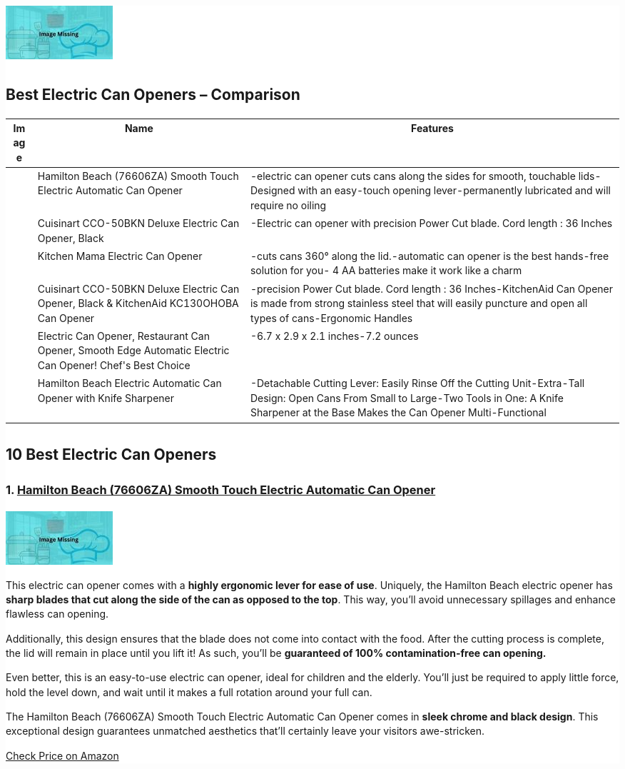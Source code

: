![Best Electric Can Openers](images/portablegasgrill.jpg)

## Best Electric Can Openers – Comparison

| Image | Name | Features |
|---|---|---|
|  | Hamilton Beach (76606ZA) Smooth Touch Electric Automatic Can Opener | -electric can opener cuts cans along the sides for smooth, touchable lids-Designed with an easy-touch opening lever-permanently lubricated and will require no oiling |
|  | Cuisinart CCO-50BKN Deluxe Electric Can Opener, Black | -Electric can opener with precision Power Cut blade. Cord length : 36 Inches |
|  | Kitchen Mama Electric Can Opener | -cuts cans 360° along the lid.-automatic can opener is the best hands-free solution for you- 4 AA batteries make it work like a charm |
|  | Cuisinart CCO-50BKN Deluxe Electric Can Opener, Black & KitchenAid KC130OHOBA Can Opener | -precision Power Cut blade. Cord length : 36 Inches-KitchenAid Can Opener is made from strong stainless steel that will easily puncture and open all types of cans-Ergonomic Handles |
|  | Electric Can Opener, Restaurant Can Opener, Smooth Edge Automatic Electric Can Opener! Chef's Best Choice | -6.7 x 2.9 x 2.1 inches-7.2 ounces |
|  | Hamilton Beach Electric Automatic Can Opener with Knife Sharpener | -Detachable Cutting Lever: Easily Rinse Off the Cutting Unit-Extra-Tall Design: Open Cans From Small to Large-Two Tools in One: A Knife Sharpener at the Base Makes the Can Opener Multi-Functional |

## **10 Best Electric Can Openers** 

### 1. [**Hamilton Beach (76606ZA) Smooth Touch Electric Automatic Can Opener**](https://www.amazon.com/Hamilton-Beach-76606ZA-Automatic-Standard-Size/dp/B00T4RH8E6?tag=kitchenpot-20) 

![Best Electric Can Opener](images/portablegasgrill.jpg)

This electric can opener comes with a **highly ergonomic lever for ease of use**. Uniquely, the Hamilton Beach electric opener has **sharp blades that cut along the side of the can as opposed to the top**. This way, you’ll avoid unnecessary spillages and enhance flawless can opening. 

Additionally, this design ensures that the blade does not come into contact with the food. After the cutting process is complete, the lid will remain in place until you lift it! As such, you’ll be **guaranteed of 100% contamination-free can opening.** 

Even better, this is an easy-to-use electric can opener, ideal for children and the elderly. You’ll just be required to apply little force, hold the level down, and wait until it makes a full rotation around your full can. 

The Hamilton Beach (76606ZA) Smooth Touch Electric Automatic Can Opener comes in **sleek chrome and black design**. This exceptional design guarantees unmatched aesthetics that’ll certainly leave your visitors awe-stricken. 

[Check Price on Amazon](https://www.amazon.com/Hamilton-Beach-76606ZA-Automatic-Standard-Size/dp/B00T4RH8E6?tag=kitchenpot-20)
